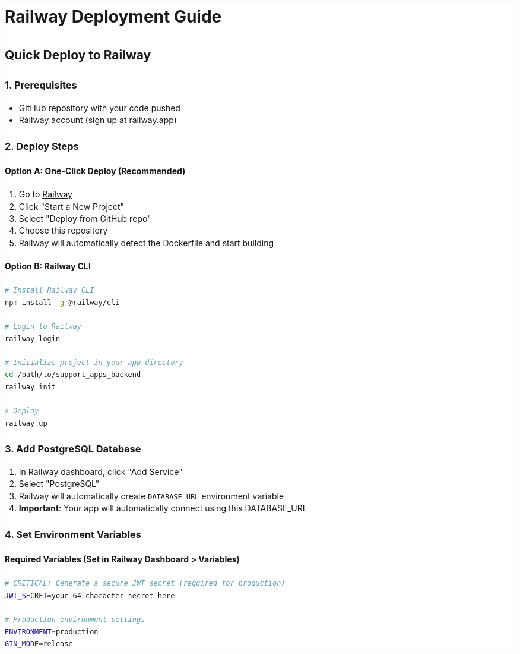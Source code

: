 # Railway Deployment Guide

## Quick Deploy to Railway

### 1. Prerequisites

- GitHub repository with your code pushed
- Railway account (sign up at [railway.app](https://railway.app))

### 2. Deploy Steps

#### Option A: One-Click Deploy (Recommended)

1. Go to [Railway](https://railway.app)
2. Click "Start a New Project"
3. Select "Deploy from GitHub repo"
4. Choose this repository
5. Railway will automatically detect the Dockerfile and start building

#### Option B: Railway CLI

```bash
# Install Railway CLI
npm install -g @railway/cli

# Login to Railway
railway login

# Initialize project in your app directory
cd /path/to/support_apps_backend
railway init

# Deploy
railway up
```

### 3. Add PostgreSQL Database

1. In Railway dashboard, click "Add Service"
2. Select "PostgreSQL"
3. Railway will automatically create `DATABASE_URL` environment variable
4. **Important**: Your app will automatically connect using this DATABASE_URL

### 4. Set Environment Variables

#### Required Variables (Set in Railway Dashboard > Variables)

```bash
# CRITICAL: Generate a secure JWT secret (required for production)
JWT_SECRET=your-64-character-secret-here

# Production environment settings
ENVIRONMENT=production
GIN_MODE=release
```

